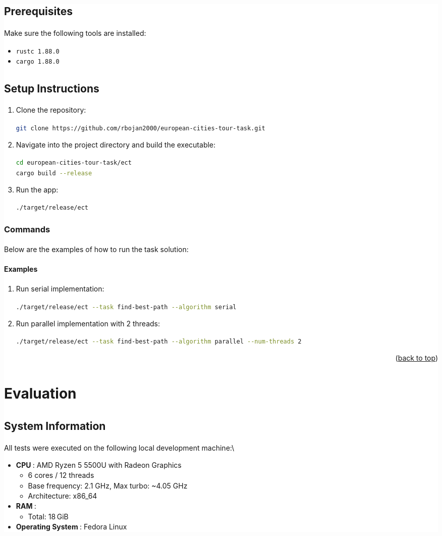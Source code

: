 ## Prerequisites

Make sure the following tools are installed:

- `rustc 1.88.0`
- `cargo 1.88.0`

## Setup Instructions

1. Clone the repository:
    ```sh
    git clone https://github.com/rbojan2000/european-cities-tour-task.git
    ```

2. Navigate into the project directory and build the executable:
    ```sh
    cd european-cities-tour-task/ect
    cargo build --release
    ```

3. Run the app:
    ```sh
    ./target/release/ect
    ```

### Commands
Below are the examples of how to run the task solution:

#### Examples
1. Run serial implementation:
    ```sh
    ./target/release/ect --task find-best-path --algorithm serial
    ```

2. Run parallel implementation with 2 threads:
    ```sh
    ./target/release/ect --task find-best-path --algorithm parallel --num-threads 2
    ```

<p align="right">(<a href="#readme-top">back to top</a>)</p>

# Evaluation

## System Information
All tests were executed on the following local development machine:\

- <b> CPU </b>: AMD Ryzen 5 5500U with Radeon Graphics
  - 6 cores / 12 threads
  - Base frequency: 2.1 GHz, Max turbo: ~4.05 GHz
  - Architecture: x86_64
- <b> RAM </b>:
  - Total: 18 GiB
- <b> Operating System </b>: Fedora Linux
